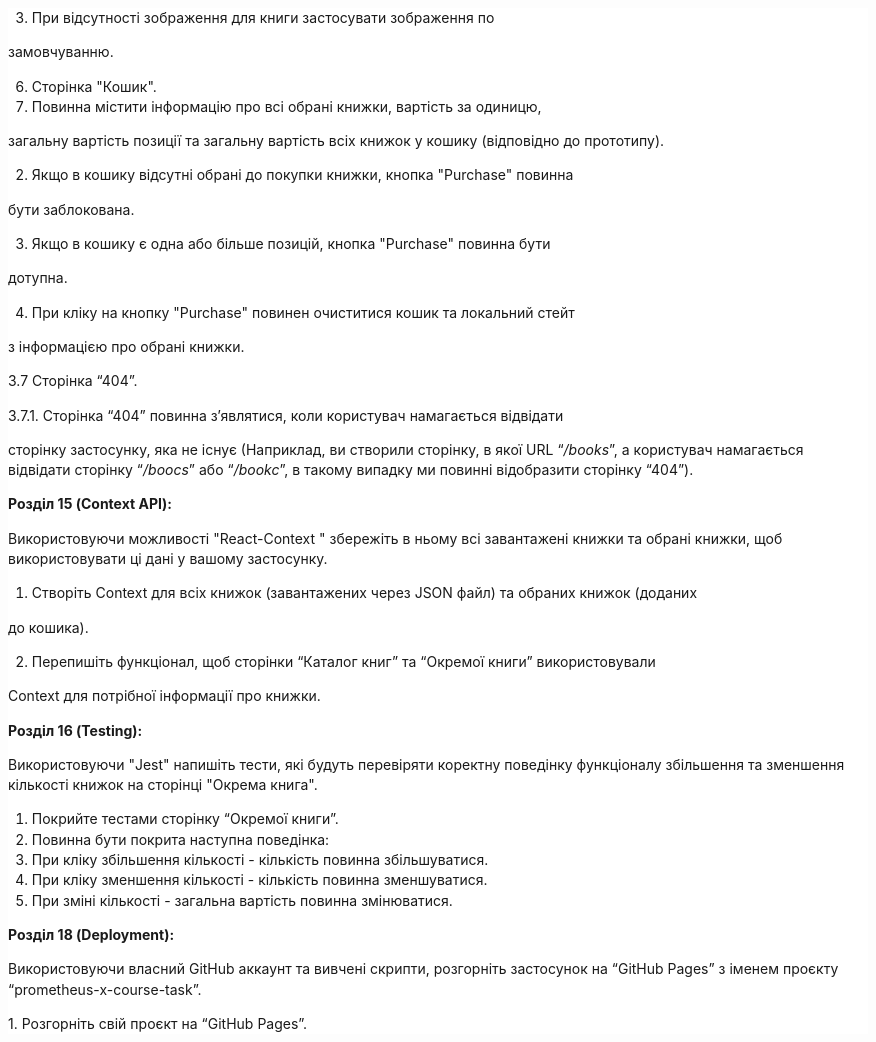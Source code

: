 3. При відсутності зображення для книги застосувати зображення по

замовчуванню.

6. Сторінка "Кошик".
1. Повинна містити інформацію про всі обрані книжки, вартість за одиницю,

загальну вартість позиції та загальну вартість всіх книжок у кошику (відповідно до прототипу).

2. Якщо в кошику відсутні обрані до покупки книжки, кнопка "Purchase" повинна

бути заблокована.

3. Якщо в кошику є одна або більше позицій, кнопка "Purchase" повинна бути

дотупна.

4. При кліку на кнопку "Purchase" повинен очиститися кошик та локальний стейт

з інформацією про обрані книжки.

3\.7 Сторінка “404”.

3\.7.1. Сторінка “404” повинна з’являтися, коли користувач намагається відвідати

сторінку застосунку, яка не існує (Наприклад, ви створили сторінку, в якої URL “*/books*”, а користувач намагається відвідати сторінку “*/boocs*” або “*/bookc*”, в такому випадку ми повинні відобразити сторінку “404”).

**Розділ 15 (Context API):**

Використовуючи можливості "React-Context " збережіть в ньому всі завантажені книжки та обрані книжки, щоб використовувати ці дані у вашому застосунку.

1. Створіть Context для всіх книжок (завантажених через JSON файл) та обраних книжок (доданих

до кошика).

2. Перепишіть функціонал, щоб сторінки “Каталог книг” та “Окремої книги” використовували

Context для потрібної інформації про книжки.

**Розділ 16 (Testing):**

Використовуючи "Jest" напишіть тести, які будуть перевіряти коректну поведінку функціоналу збільшення та зменшення кількості книжок на сторінці "Окрема книга".

1. Покрийте тестами сторінку “Окремої книги”.
1. Повинна бути покрита наступна поведінка:
1. При кліку збільшення кількості - кількість повинна збільшуватися.
1. При кліку зменшення кількості - кількість повинна зменшуватися.
1. При зміні кількості - загальна вартість повинна змінюватися.

**Розділ 18 (Deployment):**

Використовуючи власний GitHub аккаунт та вивчені скрипти, розгорніть застосунок на “GitHub Pages” з іменем проєкту “prometheus-x-course-task”.

1\. Розгорніть свій проєкт на “GitHub Pages”.

